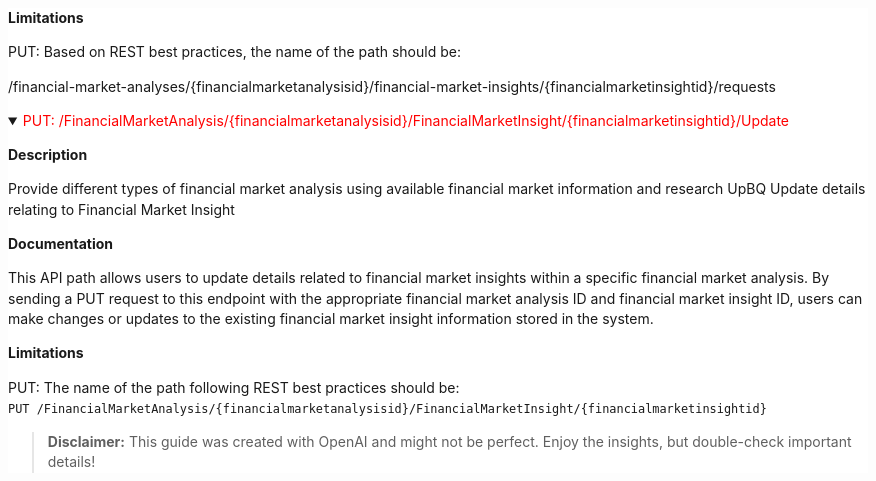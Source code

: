   **Limitations**

  PUT: Based on REST best practices, the name of the path should be:

/financial-market-analyses/{financialmarketanalysisid}/financial-market-insights/{financialmarketinsightid}/requests

</details>

<details open>
  <summary><span style='color:red;'>PUT: /FinancialMarketAnalysis/{financialmarketanalysisid}/FinancialMarketInsight/{financialmarketinsightid}/Update</span></summary>

  **Description**

  Provide different types of financial market analysis using available financial market information and research UpBQ Update details relating to Financial Market Insight

  **Documentation**

  This API path allows users to update details related to financial market insights within a specific financial market analysis. By sending a PUT request to this endpoint with the appropriate financial market analysis ID and financial market insight ID, users can make changes or updates to the existing financial market insight information stored in the system.

  **Limitations**

  PUT: The name of the path following REST best practices should be:  
`PUT /FinancialMarketAnalysis/{financialmarketanalysisid}/FinancialMarketInsight/{financialmarketinsightid}`

</details>

> **Disclaimer:** This guide was created with OpenAI and might not be perfect. Enjoy the insights, but double-check important details!
